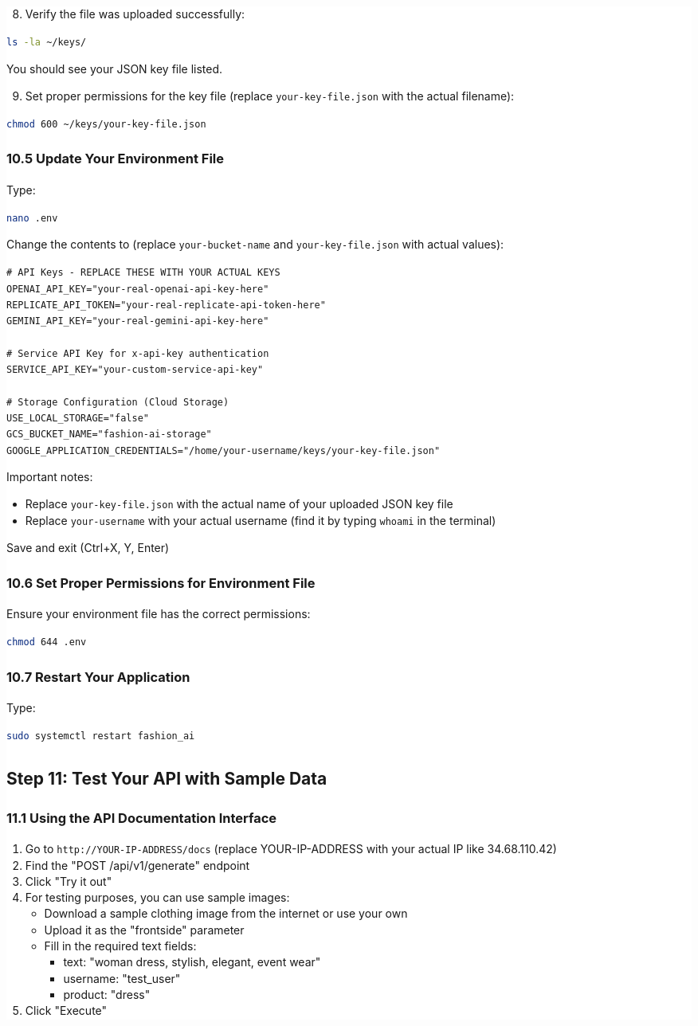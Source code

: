 8. Verify the file was uploaded successfully:
```bash
ls -la ~/keys/
```
You should see your JSON key file listed.

9. Set proper permissions for the key file (replace `your-key-file.json` with the actual filename):
```bash
chmod 600 ~/keys/your-key-file.json
```

### 10.5 Update Your Environment File
Type:
```bash
nano .env
```

Change the contents to (replace `your-bucket-name` and `your-key-file.json` with actual values):
```env
# API Keys - REPLACE THESE WITH YOUR ACTUAL KEYS
OPENAI_API_KEY="your-real-openai-api-key-here"
REPLICATE_API_TOKEN="your-real-replicate-api-token-here"
GEMINI_API_KEY="your-real-gemini-api-key-here"

# Service API Key for x-api-key authentication
SERVICE_API_KEY="your-custom-service-api-key"

# Storage Configuration (Cloud Storage)
USE_LOCAL_STORAGE="false"
GCS_BUCKET_NAME="fashion-ai-storage"
GOOGLE_APPLICATION_CREDENTIALS="/home/your-username/keys/your-key-file.json"
```

Important notes:
- Replace `your-key-file.json` with the actual name of your uploaded JSON key file
- Replace `your-username` with your actual username (find it by typing `whoami` in the terminal)

Save and exit (Ctrl+X, Y, Enter)

### 10.6 Set Proper Permissions for Environment File
Ensure your environment file has the correct permissions:
```bash
chmod 644 .env
```

### 10.7 Restart Your Application
Type:
```bash
sudo systemctl restart fashion_ai
```

## Step 11: Test Your API with Sample Data

### 11.1 Using the API Documentation Interface
1. Go to `http://YOUR-IP-ADDRESS/docs` (replace YOUR-IP-ADDRESS with your actual IP like 34.68.110.42)
2. Find the "POST /api/v1/generate" endpoint
3. Click "Try it out"
4. For testing purposes, you can use sample images:
   - Download a sample clothing image from the internet or use your own
   - Upload it as the "frontside" parameter
   - Fill in the required text fields:
     - text: "woman dress, stylish, elegant, event wear"
     - username: "test_user"
     - product: "dress"
5. Click "Execute"